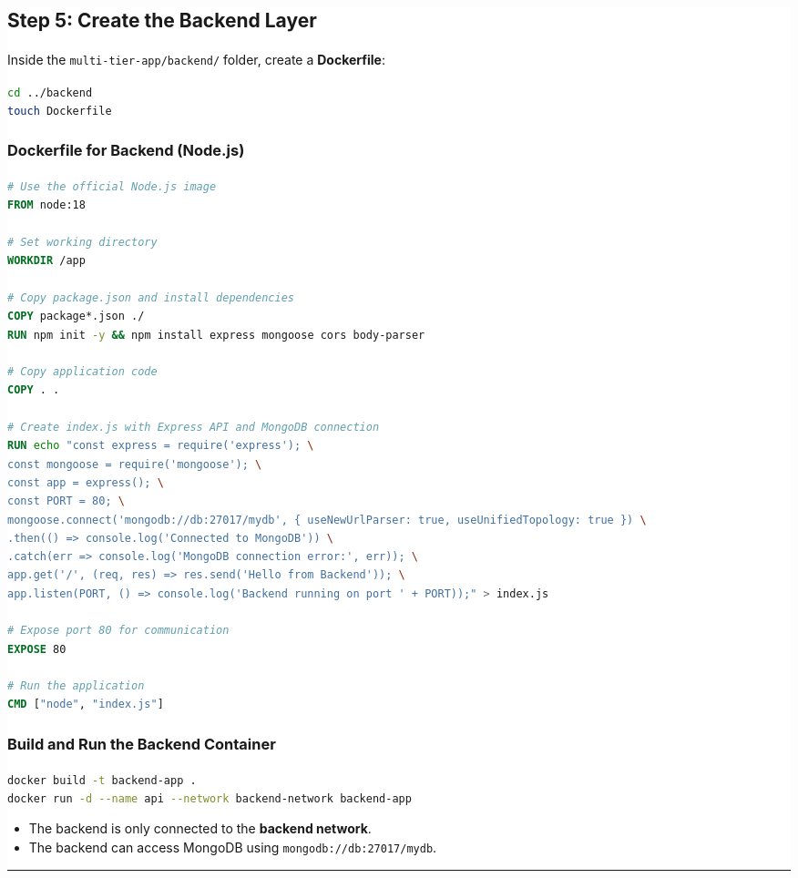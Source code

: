 
## **Step 5: Create the Backend Layer**
Inside the `multi-tier-app/backend/` folder, create a **Dockerfile**:

```sh
cd ../backend
touch Dockerfile
```

### **Dockerfile for Backend (Node.js)**
```dockerfile
# Use the official Node.js image
FROM node:18

# Set working directory
WORKDIR /app

# Copy package.json and install dependencies
COPY package*.json ./
RUN npm init -y && npm install express mongoose cors body-parser

# Copy application code
COPY . .

# Create index.js with Express API and MongoDB connection
RUN echo "const express = require('express'); \
const mongoose = require('mongoose'); \
const app = express(); \
const PORT = 80; \
mongoose.connect('mongodb://db:27017/mydb', { useNewUrlParser: true, useUnifiedTopology: true }) \
.then(() => console.log('Connected to MongoDB')) \
.catch(err => console.log('MongoDB connection error:', err)); \
app.get('/', (req, res) => res.send('Hello from Backend')); \
app.listen(PORT, () => console.log('Backend running on port ' + PORT));" > index.js

# Expose port 80 for communication
EXPOSE 80

# Run the application
CMD ["node", "index.js"]
```

### **Build and Run the Backend Container**
```sh
docker build -t backend-app .
docker run -d --name api --network backend-network backend-app
```
- The backend is only connected to the **backend network**.
- The backend can access MongoDB using `mongodb://db:27017/mydb`.

---
